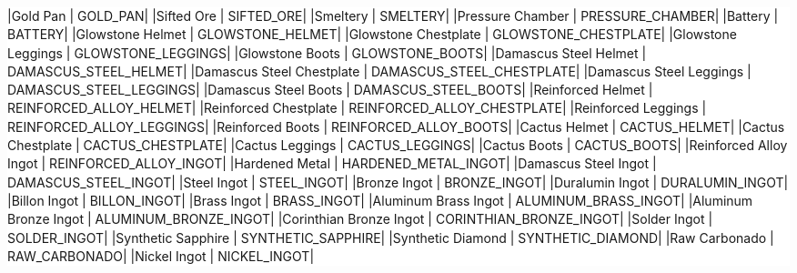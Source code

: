 |Gold Pan | GOLD_PAN|
|Sifted Ore | SIFTED_ORE|
|Smeltery | SMELTERY|
|Pressure Chamber | PRESSURE_CHAMBER|
|Battery | BATTERY|
|Glowstone Helmet | GLOWSTONE_HELMET|
|Glowstone Chestplate | GLOWSTONE_CHESTPLATE|
|Glowstone Leggings | GLOWSTONE_LEGGINGS|
|Glowstone Boots | GLOWSTONE_BOOTS|
|Damascus Steel Helmet | DAMASCUS_STEEL_HELMET|
|Damascus Steel Chestplate | DAMASCUS_STEEL_CHESTPLATE|
|Damascus Steel Leggings | DAMASCUS_STEEL_LEGGINGS|
|Damascus Steel Boots | DAMASCUS_STEEL_BOOTS|
|Reinforced Helmet | REINFORCED_ALLOY_HELMET|
|Reinforced Chestplate | REINFORCED_ALLOY_CHESTPLATE|
|Reinforced Leggings | REINFORCED_ALLOY_LEGGINGS|
|Reinforced Boots | REINFORCED_ALLOY_BOOTS|
|Cactus Helmet | CACTUS_HELMET|
|Cactus Chestplate | CACTUS_CHESTPLATE|
|Cactus Leggings | CACTUS_LEGGINGS|
|Cactus Boots | CACTUS_BOOTS|
|Reinforced Alloy Ingot | REINFORCED_ALLOY_INGOT|
|Hardened Metal | HARDENED_METAL_INGOT|
|Damascus Steel Ingot | DAMASCUS_STEEL_INGOT|
|Steel Ingot | STEEL_INGOT|
|Bronze Ingot | BRONZE_INGOT|
|Duralumin Ingot | DURALUMIN_INGOT|
|Billon Ingot | BILLON_INGOT|
|Brass Ingot | BRASS_INGOT|
|Aluminum Brass Ingot | ALUMINUM_BRASS_INGOT|
|Aluminum Bronze Ingot | ALUMINUM_BRONZE_INGOT|
|Corinthian Bronze Ingot | CORINTHIAN_BRONZE_INGOT|
|Solder Ingot | SOLDER_INGOT|
|Synthetic Sapphire | SYNTHETIC_SAPPHIRE|
|Synthetic Diamond | SYNTHETIC_DIAMOND|
|Raw Carbonado | RAW_CARBONADO|
|Nickel Ingot | NICKEL_INGOT|